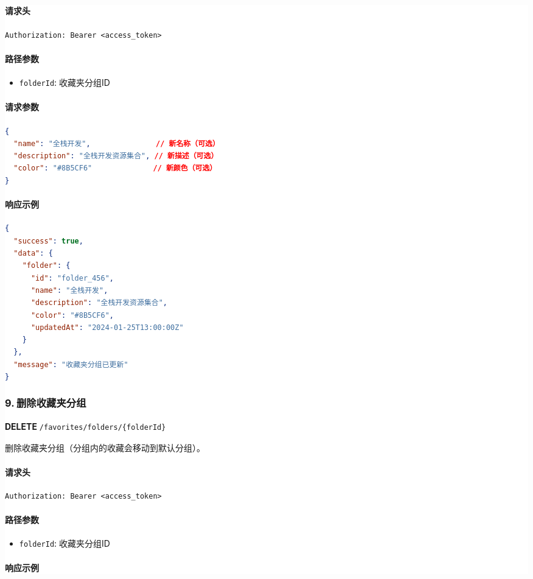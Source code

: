#### 请求头

```http
Authorization: Bearer <access_token>
```

#### 路径参数

- `folderId`: 收藏夹分组ID

#### 请求参数

```json
{
  "name": "全栈开发",               // 新名称（可选）
  "description": "全栈开发资源集合", // 新描述（可选）
  "color": "#8B5CF6"              // 新颜色（可选）
}
```

#### 响应示例

```json
{
  "success": true,
  "data": {
    "folder": {
      "id": "folder_456",
      "name": "全栈开发",
      "description": "全栈开发资源集合",
      "color": "#8B5CF6",
      "updatedAt": "2024-01-25T13:00:00Z"
    }
  },
  "message": "收藏夹分组已更新"
}
```

### 9. 删除收藏夹分组

**DELETE** `/favorites/folders/{folderId}`

删除收藏夹分组（分组内的收藏会移动到默认分组）。

#### 请求头

```http
Authorization: Bearer <access_token>
```

#### 路径参数

- `folderId`: 收藏夹分组ID

#### 响应示例
